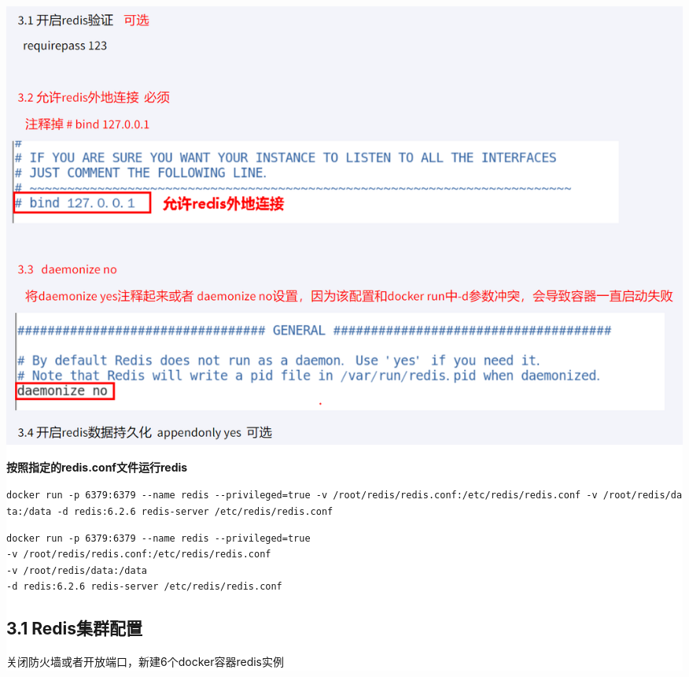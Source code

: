 ![image-20220705014213901](img.assets\image-20220705014213901.png)



**按照指定的redis.conf文件运行redis**

`docker run -p 6379:6379 --name redis --privileged=true -v /root/redis/redis.conf:/etc/redis/redis.conf -v /root/redis/data:/data -d redis:6.2.6 redis-server /etc/redis/redis.conf`

```shell
docker run -p 6379:6379 --name redis --privileged=true 
-v /root/redis/redis.conf:/etc/redis/redis.conf 
-v /root/redis/data:/data 
-d redis:6.2.6 redis-server /etc/redis/redis.conf
```



## 3.1 Redis集群配置

关闭防火墙或者开放端口，新建6个docker容器redis实例
